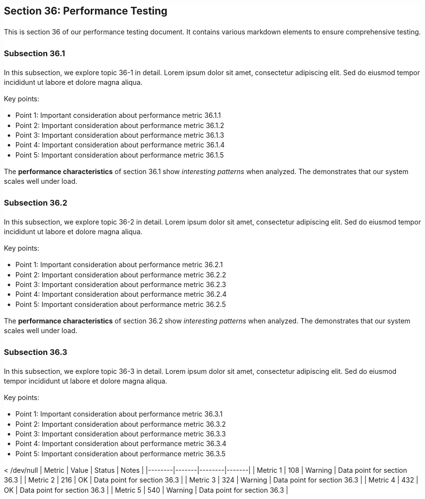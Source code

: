 
## Section 36: Performance Testing

This is section 36 of our performance testing document. It contains various markdown elements to ensure comprehensive testing.

### Subsection 36.1

In this subsection, we explore topic 36-1 in detail. Lorem ipsum dolor sit amet, consectetur adipiscing elit. Sed do eiusmod tempor incididunt ut labore et dolore magna aliqua.

Key points:
- Point 1: Important consideration about performance metric 36.1.1
- Point 2: Important consideration about performance metric 36.1.2
- Point 3: Important consideration about performance metric 36.1.3
- Point 4: Important consideration about performance metric 36.1.4
- Point 5: Important consideration about performance metric 36.1.5

The **performance characteristics** of section 36.1 show *interesting patterns* when analyzed. The  demonstrates that our system scales well under load.

### Subsection 36.2

In this subsection, we explore topic 36-2 in detail. Lorem ipsum dolor sit amet, consectetur adipiscing elit. Sed do eiusmod tempor incididunt ut labore et dolore magna aliqua.

Key points:
- Point 1: Important consideration about performance metric 36.2.1
- Point 2: Important consideration about performance metric 36.2.2
- Point 3: Important consideration about performance metric 36.2.3
- Point 4: Important consideration about performance metric 36.2.4
- Point 5: Important consideration about performance metric 36.2.5



The **performance characteristics** of section 36.2 show *interesting patterns* when analyzed. The  demonstrates that our system scales well under load.

### Subsection 36.3

In this subsection, we explore topic 36-3 in detail. Lorem ipsum dolor sit amet, consectetur adipiscing elit. Sed do eiusmod tempor incididunt ut labore et dolore magna aliqua.

Key points:
- Point 1: Important consideration about performance metric 36.3.1
- Point 2: Important consideration about performance metric 36.3.2
- Point 3: Important consideration about performance metric 36.3.3
- Point 4: Important consideration about performance metric 36.3.4
- Point 5: Important consideration about performance metric 36.3.5

 < /dev/null |  Metric | Value | Status | Notes |
|--------|-------|--------|-------|
| Metric 1 | 108 | Warning | Data point for section 36.3 |
| Metric 2 | 216 | OK | Data point for section 36.3 |
| Metric 3 | 324 | Warning | Data point for section 36.3 |
| Metric 4 | 432 | OK | Data point for section 36.3 |
| Metric 5 | 540 | Warning | Data point for section 36.3 |
